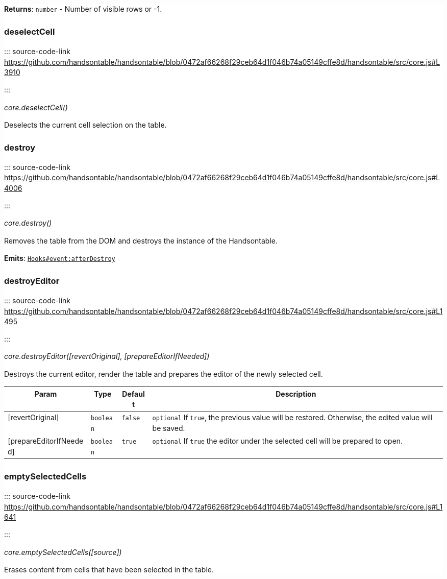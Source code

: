 
**Returns**: `number` - Number of visible rows or -1.  

### deselectCell
  
::: source-code-link https://github.com/handsontable/handsontable/blob/0472af66268f29ceb64d1f046b74a05149cffe8d/handsontable/src/core.js#L3910

:::

_core.deselectCell()_

Deselects the current cell selection on the table.



### destroy
  
::: source-code-link https://github.com/handsontable/handsontable/blob/0472af66268f29ceb64d1f046b74a05149cffe8d/handsontable/src/core.js#L4006

:::

_core.destroy()_

Removes the table from the DOM and destroys the instance of the Handsontable.

**Emits**: [`Hooks#event:afterDestroy`](@/api/hooks.md#afterdestroy)  


### destroyEditor
  
::: source-code-link https://github.com/handsontable/handsontable/blob/0472af66268f29ceb64d1f046b74a05149cffe8d/handsontable/src/core.js#L1495

:::

_core.destroyEditor([revertOriginal], [prepareEditorIfNeeded])_

Destroys the current editor, render the table and prepares the editor of the newly selected cell.


| Param | Type | Default | Description |
| --- | --- | --- | --- |
| [revertOriginal] | `boolean` | <code>false</code> | `optional` If `true`, the previous value will be restored. Otherwise, the edited value will be saved. |
| [prepareEditorIfNeeded] | `boolean` | <code>true</code> | `optional` If `true` the editor under the selected cell will be prepared to open. |



### emptySelectedCells
  
::: source-code-link https://github.com/handsontable/handsontable/blob/0472af66268f29ceb64d1f046b74a05149cffe8d/handsontable/src/core.js#L1641

:::

_core.emptySelectedCells([source])_

Erases content from cells that have been selected in the table.
